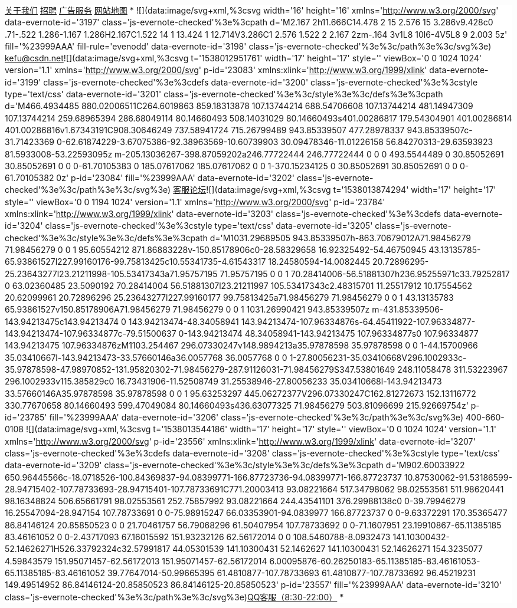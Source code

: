  [关于我们](https://www.csdn.net/company/index.html#about)  [招聘](https://www.csdn.net/company/index.html#recruit)  [广告服务](https://www.csdn.net/company/index.html#advertisement)  [网站地图](https://www.csdn.net/gather/A)  *  ![](data:image/svg+xml,%3csvg width='16' height='16' xmlns='http://www.w3.org/2000/svg' data-evernote-id='3197' class='js-evernote-checked'%3e%3cpath d='M2.167 2h11.666C14.478 2 15 2.576 15 3.286v9.428c0 .71-.522 1.286-1.167 1.286H2.167C1.522 14 1 13.424 1 12.714V3.286C1 2.576 1.522 2 2.167 2zm-.164 3v1L8 10l6-4V5L8 9 2.003 5z' fill='%23999AAA' fill-rule='evenodd' data-evernote-id='3198' class='js-evernote-checked'%3e%3c/path%3e%3c/svg%3e)  [kefu@csdn.net](https://blog.csdn.net/u011350541/article/details/77488791mailto:webmaster@csdn.net)![](data:image/svg+xml,%3csvg t='1538012951761' width='17' height='17' style='' viewBox='0 0 1024 1024' version='1.1' xmlns='http://www.w3.org/2000/svg' p-id='23083' xmlns:xlink='http://www.w3.org/1999/xlink' data-evernote-id='3199' class='js-evernote-checked'%3e%3cdefs data-evernote-id='3200' class='js-evernote-checked'%3e%3cstyle type='text/css' data-evernote-id='3201' class='js-evernote-checked'%3e%3c/style%3e%3c/defs%3e%3cpath d='M466.4934485 880.02006511C264.6019863 859.18313878 107.13744214 688.54706608 107.13744214 481.14947309 107.13744214 259.68965394 286.68049114 80.14660493 508.14031029 80.14660493s401.00286817 179.54304901 401.00286814 401.00286816v1.67343191C908.30646249 737.58941724 715.26799489 943.85339507 477.28978337 943.85339507c-31.71423369 0-62.61874229-3.67075386-92.38963569-10.60739903 30.09478346-11.01226158 56.84270313-29.63593923 81.5933008-53.22593095z m-205.13036267-398.87059202a246.77722444 246.77722444 0 0 0 493.5544489 0 30.85052691 30.85052691 0 0 0-61.70105383 0 185.07617062 185.07617062 0 0 1-370.15234125 0 30.85052691 30.85052691 0 0 0-61.70105382 0z' p-id='23084' fill='%23999AAA' data-evernote-id='3202' class='js-evernote-checked'%3e%3c/path%3e%3c/svg%3e)  [客服论坛](http://bbs.csdn.net/forums/Service)![](data:image/svg+xml,%3csvg t='1538013874294' width='17' height='17' style='' viewBox='0 0 1194 1024' version='1.1' xmlns='http://www.w3.org/2000/svg' p-id='23784' xmlns:xlink='http://www.w3.org/1999/xlink' data-evernote-id='3203' class='js-evernote-checked'%3e%3cdefs data-evernote-id='3204' class='js-evernote-checked'%3e%3cstyle type='text/css' data-evernote-id='3205' class='js-evernote-checked'%3e%3c/style%3e%3c/defs%3e%3cpath d='M1031.29689505 943.85339507h-863.70679012A71.98456279 71.98456279 0 0 1 95.60554212 871.86883228v-150.85178906c0-28.58329658 16.92325492-54.46750945 43.13135785-65.93861527l227.99160176-99.75813425c10.55341735-4.61543317 18.24580594-14.0082445 20.72896295-25.23643277l23.21211998-105.53417343a71.95757195 71.95757195 0 0 1 70.28414006-56.51881307h236.95255971c33.79252817 0 63.02360485 23.5090192 70.28414004 56.51881307l23.21211997 105.53417343c2.48315701 11.25517912 10.17554562 20.62099961 20.72896296 25.23643277l227.99160177 99.75813425a71.98456279 71.98456279 0 0 1 43.13135783 65.93861527v150.85178906A71.98456279 71.98456279 0 0 1 1031.26990421 943.85339507z m-431.85339506-143.94213475c143.94213474 0 143.94213474-48.34058941 143.94213474-107.96334876s-64.45411922-107.96334877-143.94213474-107.96334877c-79.51500637 0-143.94213474 48.34058941-143.94213475 107.96334877s0 107.96334877 143.94213475 107.96334876zM1103.254467 296.07330247v148.9894213a35.97878598 35.97878598 0 0 1-44.15700966 35.03410667l-143.94213473-33.57660146a36.0057768 36.0057768 0 0 1-27.80056231-35.03410668V296.1002933c-35.97878598-47.98970852-131.95820302-71.98456279-287.91126031-71.98456279S347.53801649 248.11058478 311.53223967 296.1002933v115.385829c0 16.73431906-11.52508749 31.25538946-27.80056233 35.03410668l-143.94213473 33.57660146A35.97878598 35.97878598 0 0 1 95.63253297 445.06272377V296.07330247C162.81272673 152.13116772 330.77670658 80.14660493 599.47049084 80.14660493s436.63077325 71.98456279 503.81096699 215.92669754z' p-id='23785' fill='%23999AAA' data-evernote-id='3206' class='js-evernote-checked'%3e%3c/path%3e%3c/svg%3e)  400-660-0108  ![](data:image/svg+xml,%3csvg t='1538013544186' width='17' height='17' style='' viewBox='0 0 1024 1024' version='1.1' xmlns='http://www.w3.org/2000/svg' p-id='23556' xmlns:xlink='http://www.w3.org/1999/xlink' data-evernote-id='3207' class='js-evernote-checked'%3e%3cdefs data-evernote-id='3208' class='js-evernote-checked'%3e%3cstyle type='text/css' data-evernote-id='3209' class='js-evernote-checked'%3e%3c/style%3e%3c/defs%3e%3cpath d='M902.60033922 650.96445566c-18.0718526-100.84369837-94.08399771-166.87723736-94.08399771-166.87723737 10.87530062-91.53186599-28.94715402-107.78733693-28.94715401-107.78733691C771.20003413 93.08221664 517.34798062 98.02553561 511.98620441 98.16348824 506.65661791 98.02553561 252.75857992 93.08221664 244.43541101 376.29988138c0 0-39.79946279 16.25547094-28.947154 107.78733691 0 0-75.98915247 66.03353901-94.0839977 166.87723737 0 0-9.63372291 170.35365477 86.84146124 20.85850523 0 0 21.70461757 56.79068296 61.50407954 107.78733692 0 0-71.1607951 23.19910867-65.11385185 83.46161052 0 0-2.43717093 67.16015592 151.93232126 62.56172014 0 0 108.5460788-8.0932473 141.10300432-52.14626271H526.33792324c32.57991817 44.05301539 141.10300431 52.1462627 141.10300431 52.14626271 154.3235077 4.59843579 151.95071457-62.56172013 151.95071457-62.56172014 6.00095876-60.26250183-65.11385185-83.46161053-65.11385185-83.46161052 39.77647014-50.99665395 61.4810877-107.78733693 61.4810877-107.78733692 96.45219231 149.49514952 86.84146124-20.85850523 86.84146125-20.85850523' p-id='23557' fill='%23999AAA' data-evernote-id='3210' class='js-evernote-checked'%3e%3c/path%3e%3c/svg%3e)[QQ客服（8:30-22:00）](https://url.cn/5epoHIm?_type=wpa&qidian=true)  *
